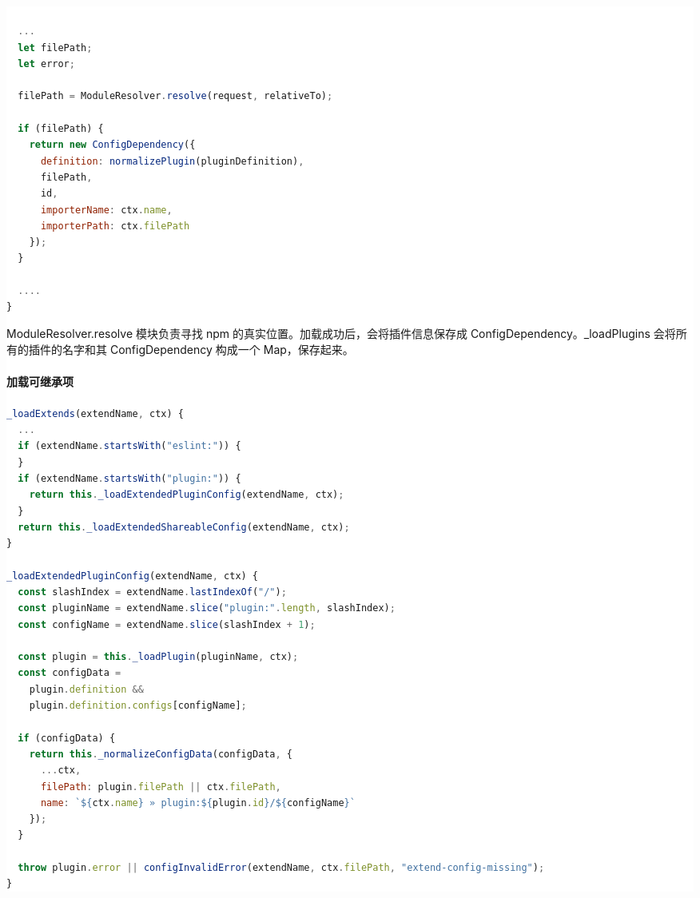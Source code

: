 ```js

  ...
  let filePath;
  let error;

  filePath = ModuleResolver.resolve(request, relativeTo);

  if (filePath) {
    return new ConfigDependency({
      definition: normalizePlugin(pluginDefinition),
      filePath,
      id,
      importerName: ctx.name,
      importerPath: ctx.filePath
    });
  }

  ....
}
```

ModuleResolver.resolve 模块负责寻找 npm 的真实位置。加载成功后，会将插件信息保存成 ConfigDependency。_loadPlugins 会将所有的插件的名字和其 ConfigDependency 构成一个 Map，保存起来。

#### 加载可继承项

```js
_loadExtends(extendName, ctx) {
  ...
  if (extendName.startsWith("eslint:")) {
  }
  if (extendName.startsWith("plugin:")) {
    return this._loadExtendedPluginConfig(extendName, ctx);
  }
  return this._loadExtendedShareableConfig(extendName, ctx);
}

_loadExtendedPluginConfig(extendName, ctx) {
  const slashIndex = extendName.lastIndexOf("/");
  const pluginName = extendName.slice("plugin:".length, slashIndex);
  const configName = extendName.slice(slashIndex + 1);

  const plugin = this._loadPlugin(pluginName, ctx);
  const configData =
    plugin.definition &&
    plugin.definition.configs[configName];

  if (configData) {
    return this._normalizeConfigData(configData, {
      ...ctx,
      filePath: plugin.filePath || ctx.filePath,
      name: `${ctx.name} » plugin:${plugin.id}/${configName}`
    });
  }

  throw plugin.error || configInvalidError(extendName, ctx.filePath, "extend-config-missing");
}
```
